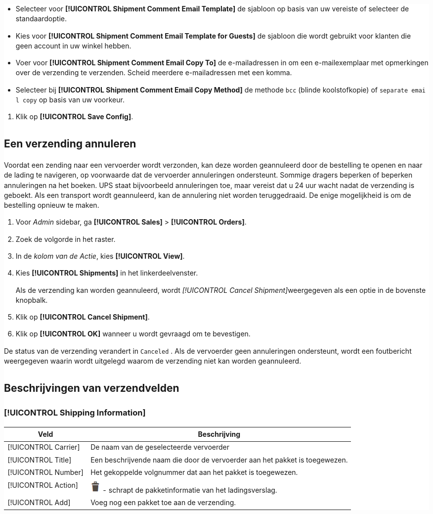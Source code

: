    - Selecteer voor **[!UICONTROL Shipment Comment Email Template]** de sjabloon op basis van uw vereiste of selecteer de standaardoptie.

   - Kies voor **[!UICONTROL Shipment Comment Email Template for Guests]** de sjabloon die wordt gebruikt voor klanten die geen account in uw winkel hebben.

   - Voer voor **[!UICONTROL Shipment Comment Email Copy To]** de e-mailadressen in om een e-mailexemplaar met opmerkingen over de verzending te verzenden. Scheid meerdere e-mailadressen met een komma.

   - Selecteer bij **[!UICONTROL Shipment Comment Email Copy Method]** de methode `bcc` (blinde koolstofkopie) of `separate email copy` op basis van uw voorkeur.

1. Klik op **[!UICONTROL Save Config]**.

## Een verzending annuleren

Voordat een zending naar een vervoerder wordt verzonden, kan deze worden geannuleerd door de bestelling te openen en naar de lading te navigeren, op voorwaarde dat de vervoerder annuleringen ondersteunt. Sommige dragers beperken of beperken annuleringen na het boeken. UPS staat bijvoorbeeld annuleringen toe, maar vereist dat u 24 uur wacht nadat de verzending is geboekt. Als een transport wordt geannuleerd, kan de annulering niet worden teruggedraaid. De enige mogelijkheid is om de bestelling opnieuw te maken.

1. Voor _Admin_ sidebar, ga **[!UICONTROL Sales]** > **[!UICONTROL Orders]**.

1. Zoek de volgorde in het raster.

1. In de _kolom van de Actie_, kies **[!UICONTROL View]**.

1. Kies **[!UICONTROL Shipments]** in het linkerdeelvenster.

   Als de verzending kan worden geannuleerd, wordt _[!UICONTROL Cancel Shipment]_&#x200B;weergegeven als een optie in de bovenste knopbalk.

1. Klik op **[!UICONTROL Cancel Shipment]**.

1. Klik op **[!UICONTROL OK]** wanneer u wordt gevraagd om te bevestigen.

De status van de verzending verandert in `Canceled` . Als de vervoerder geen annuleringen ondersteunt, wordt een foutbericht weergegeven waarin wordt uitgelegd waarom de verzending niet kan worden geannuleerd.

## Beschrijvingen van verzendvelden

### [!UICONTROL Shipping Information]

| Veld | Beschrijving |
|-----|-----------|
| [!UICONTROL Carrier] | De naam van de geselecteerde vervoerder |
| [!UICONTROL Title] | Een beschrijvende naam die door de vervoerder aan het pakket is toegewezen. |
| [!UICONTROL Number] | Het gekoppelde volgnummer dat aan het pakket is toegewezen. |
| [!UICONTROL Action] | ![&#x200B; Trashcan pictogram &#x200B;](../assets/icon-delete-trashcan-solid.png) - schrapt de pakketinformatie van het ladingsverslag. |
| [!UICONTROL Add] | Voeg nog een pakket toe aan de verzending. |

